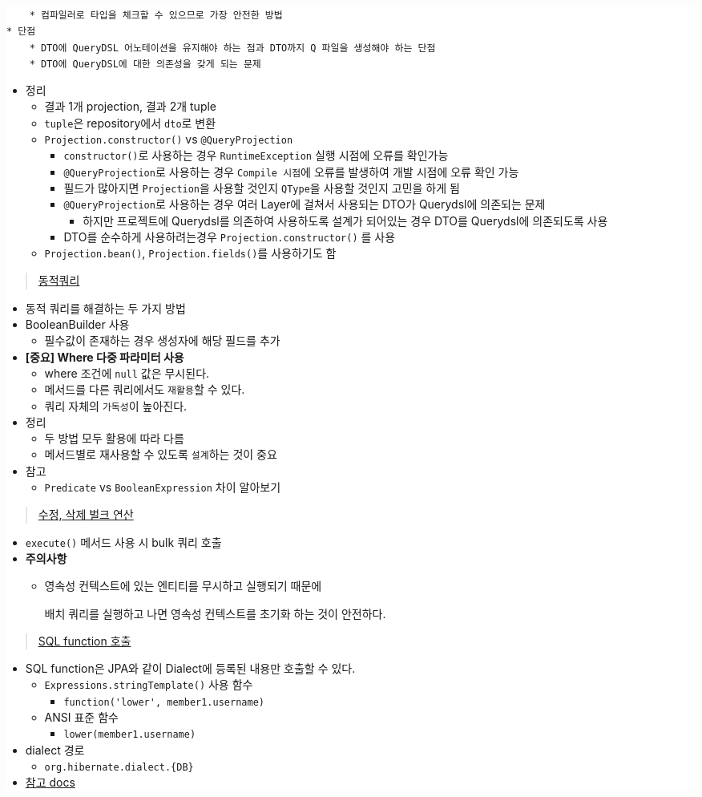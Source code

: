 		* 컴파일러로 타입을 체크할 수 있으므로 가장 안전한 방법
	* 단점
		* DTO에 QueryDSL 어노테이션을 유지해야 하는 점과 DTO까지 Q 파일을 생성해야 하는 단점
		* DTO에 QueryDSL에 대한 의존성을 갖게 되는 문제
* 정리
	* 결과 1개 projection, 결과 2개 tuple
	* `tuple`은 repository에서 `dto`로 변환
	* `Projection.constructor()` vs `@QueryProjection`
		* `constructor()`로 사용하는 경우 `RuntimeException` 실행 시점에 오류를 확인가능
		* `@QueryProjection`로 사용하는 경우 `Compile 시점`에 오류를 발생하여 개발 시점에 오류 확인 가능
		* 필드가 많아지면 `Projection`을 사용할 것인지 `QType`을 사용할 것인지 고민을 하게 됨
		* `@QueryProjection`로 사용하는 경우 여러 Layer에 걸쳐서 사용되는 DTO가 Querydsl에 의존되는 문제
			* 하지만 프로젝트에 Querydsl를 의존하여 사용하도록 설계가 되어있는 경우 DTO를 Querydsl에 의존되도록 사용
		* DTO를 순수하게 사용하려는경우 `Projection.constructor()` 를 사용
	* `Projection.bean()`, `Projection.fields()`를 사용하기도 함

> [동적쿼리](https://github.com/SeokRae/spring/tree/047b5512ff2fa980ecb8a103fa5d4035b2b444ae/spring-jpa/springboot-jpa-querydsl/src/test/java/kr/seok/querydsl/domain/Querydsl12동적쿼리Test.java)

* 동적 쿼리를 해결하는 두 가지 방법
* BooleanBuilder 사용
	* 필수값이 존재하는 경우 생성자에 해당 필드를 추가
* **\[중요\] Where 다중 파라미터 사용**
	* where 조건에 `null` 값은 무시된다.
	* 메서드를 다른 쿼리에서도 `재활용`할 수 있다.
	* 쿼리 자체의 `가독성`이 높아진다.
* 정리
	* 두 방법 모두 활용에 따라 다름
	* 메서드별로 재사용할 수 있도록 `설계`하는 것이 중요
* 참고
	* `Predicate` vs `BooleanExpression` 차이 알아보기

> [수정, 삭제 벌크 연산](https://github.com/SeokRae/spring/tree/047b5512ff2fa980ecb8a103fa5d4035b2b444ae/spring-jpa/springboot-jpa-querydsl/src/test/java/kr/seok/querydsl/domain/Querydsl13벌크연산Test.java)

* `execute()` 메서드 사용 시 bulk 쿼리 호출
* **주의사항**
	* 영속성 컨텍스트에 있는 엔티티를 무시하고 실행되기 때문에

	  배치 쿼리를 실행하고 나면 영속성 컨텍스트를 초기화 하는 것이 안전하다.

> [SQL function 호출](https://github.com/SeokRae/spring/tree/047b5512ff2fa980ecb8a103fa5d4035b2b444ae/spring-jpa/springboot-jpa-querydsl/src/test/java/kr/seok/querydsl/domain/Querydsl14SQLFunctionTest.java)

* SQL function은 JPA와 같이 Dialect에 등록된 내용만 호출할 수 있다.
	* `Expressions.stringTemplate()` 사용 함수
		* `function('lower', member1.username)`
	* ANSI 표준 함수
		* `lower(member1.username)`
* dialect 경로
	* `org.hibernate.dialect.{DB}`
* [참고 docs](http://www.querydsl.com/static/querydsl/4.0.8/apidocs/com/querydsl/core/types/dsl/package-summary.html)
